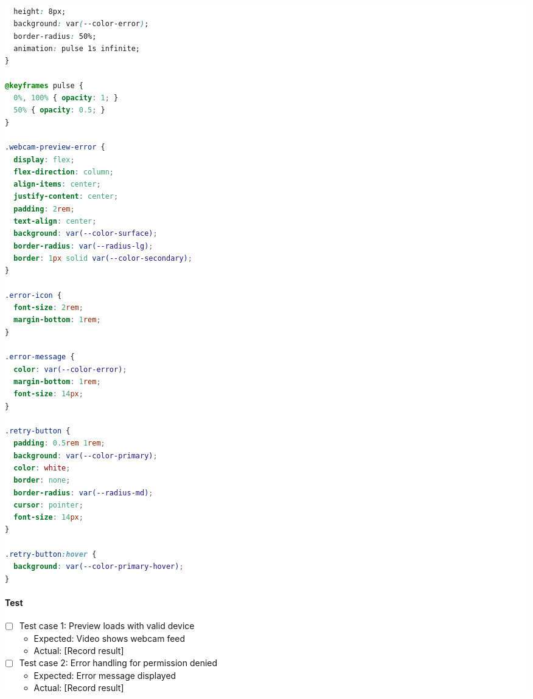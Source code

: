   ```css
    height: 8px;
    background: var(--color-error);
    border-radius: 50%;
    animation: pulse 1s infinite;
  }

  @keyframes pulse {
    0%, 100% { opacity: 1; }
    50% { opacity: 0.5; }
  }

  .webcam-preview-error {
    display: flex;
    flex-direction: column;
    align-items: center;
    justify-content: center;
    padding: 2rem;
    text-align: center;
    background: var(--color-surface);
    border-radius: var(--radius-lg);
    border: 1px solid var(--color-secondary);
  }

  .error-icon {
    font-size: 2rem;
    margin-bottom: 1rem;
  }

  .error-message {
    color: var(--color-error);
    margin-bottom: 1rem;
    font-size: 14px;
  }

  .retry-button {
    padding: 0.5rem 1rem;
    background: var(--color-primary);
    color: white;
    border: none;
    border-radius: var(--radius-md);
    cursor: pointer;
    font-size: 14px;
  }

  .retry-button:hover {
    background: var(--color-primary-hover);
  }
  ```

#### Test
- [ ] Test case 1: Preview loads with valid device
  - Expected: Video shows webcam feed
  - Actual: [Record result]
- [ ] Test case 2: Error handling for permission denied
  - Expected: Error message displayed
  - Actual: [Record result]
